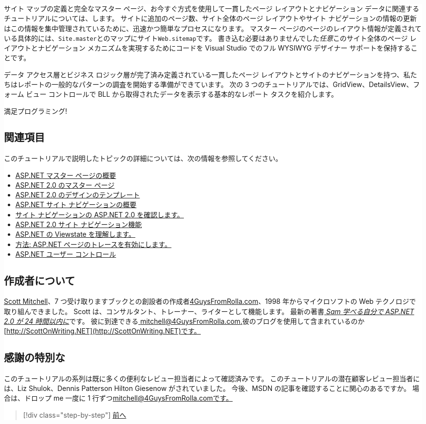 サイト マップの定義と完全なマスター ページ、お今すぐ方式を使用して一貫したページ レイアウトとナビゲーション データに関連するチュートリアルについては、します。 サイトに追加のページ数、サイト全体のページ レイアウトやサイト ナビゲーションの情報の更新はこの情報を集中管理されているために、迅速かつ簡単なプロセスになります。 マスター ページのページのレイアウト情報が定義されている具体的には、`Site.master`とのマップにサイト`Web.sitemap`です。 書き込む必要はありませんでした*任意*このサイト全体のページ レイアウトとナビゲーション メカニズムを実現するためにコードを Visual Studio でのフル WYSIWYG デザイナー サポートを保持することです。

データ アクセス層とビジネス ロジック層が完了済み定義されている一貫したページ レイアウトとサイトのナビゲーションを持つ、私たちはレポートの一般的なパターンの調査を開始する準備ができています。 次の 3 つのチュートリアルでは、GridView、DetailsView、フォーム ビュー コントロールで BLL から取得されたデータを表示する基本的なレポート タスクを紹介します。

満足プログラミング!

## <a name="further-reading"></a>関連項目

このチュートリアルで説明したトピックの詳細については、次の情報を参照してください。

- [ASP.NET マスター ページの概要](https://msdn.microsoft.com/en-us/library/wtxbf3hh.aspx)
- [ASP.NET 2.0 のマスター ページ](http://odetocode.com/Articles/419.aspx)
- [ASP.NET 2.0 のデザインのテンプレート](https://msdn.microsoft.com/asp.net/reference/design/templates/default.aspx)
- [ASP.NET サイト ナビゲーションの概要](https://msdn.microsoft.com/en-us/library/e468hxky.aspx)
- [サイト ナビゲーションの ASP.NET 2.0 を確認します。](http://aspnet.4guysfromrolla.com/articles/111605-1.aspx)
- [ASP.NET 2.0 サイト ナビゲーション機能](https://weblogs.asp.net/scottgu/archive/2005/11/20/431019.aspx)
- [ASP.NET の Viewstate を理解します。](https://msdn.microsoft.com/library/default.asp?url=/library/en-us/dnaspp/html/viewstate.asp)
- [方法: ASP.NET ページのトレースを有効にします。](https://msdn.microsoft.com/en-us/library/94c55d08%28VS.80%29.aspx)
- [ASP.NET ユーザー コントロール](https://msdn.microsoft.com/en-us/library/y6wb1a0e.aspx)

## <a name="about-the-author"></a>作成者について

[Scott Mitchell](http://www.4guysfromrolla.com/ScottMitchell.shtml)、7 つ受け取りますブックとの創設者の作成者[4GuysFromRolla.com](http://www.4guysfromrolla.com)、1998 年からマイクロソフトの Web テクノロジで取り組んできました。 Scott は、コンサルタント、トレーナー、ライターとして機能します。 最新の著書[ *Sam 学べる自分で ASP.NET 2.0 が 24 時間以内に*](https://www.amazon.com/exec/obidos/ASIN/0672327384/4guysfromrollaco)です。 彼に到達できる[ mitchell@4GuysFromRolla.com.](mailto:mitchell@4GuysFromRolla.com)彼のブログを使用して含まれているのか[http://ScottOnWriting.NET](http://ScottOnWriting.NET)です。

## <a name="special-thanks-to"></a>感謝の特別な

このチュートリアルの系列は既に多くの便利なレビュー担当者によって確認済みです。 このチュートリアルの潜在顧客レビュー担当者には、Liz Shulok、Dennis Patterson Hilton Giesenow がされていました。 今後、MSDN の記事を確認することに関心のあるですか。 場合は、ドロップ me 一度に 1 行ずつ[mitchell@4GuysFromRolla.comです。](mailto:mitchell@4GuysFromRolla.com)

>[!div class="step-by-step"]
[前へ](creating-a-business-logic-layer-vb.md)
